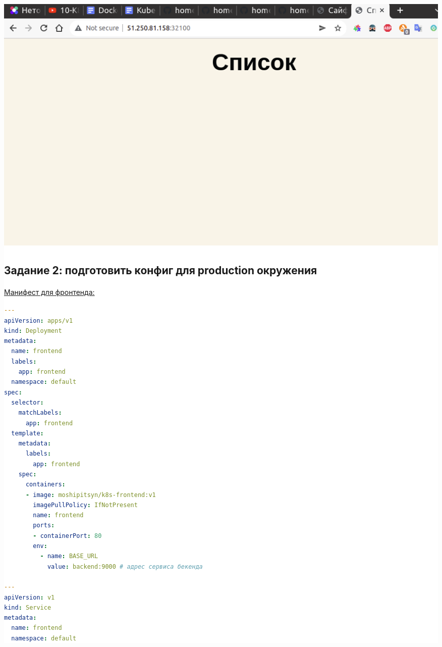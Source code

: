 ![бекенд](img/130102.png)

## Задание 2: подготовить конфиг для production окружения

[Манифест для фронтенда:](./prod/front.yml)

```yaml
---
apiVersion: apps/v1
kind: Deployment
metadata:
  name: frontend
  labels:
    app: frontend
  namespace: default
spec:
  selector:
    matchLabels:
      app: frontend
  template:
    metadata:
      labels:
        app: frontend
    spec:
      containers:
      - image: moshipitsyn/k8s-frontend:v1
        imagePullPolicy: IfNotPresent
        name: frontend
        ports:
        - containerPort: 80
        env:
          - name: BASE_URL
            value: backend:9000 # адрес сервиса бекенда

---
apiVersion: v1
kind: Service
metadata:
  name: frontend
  namespace: default
```